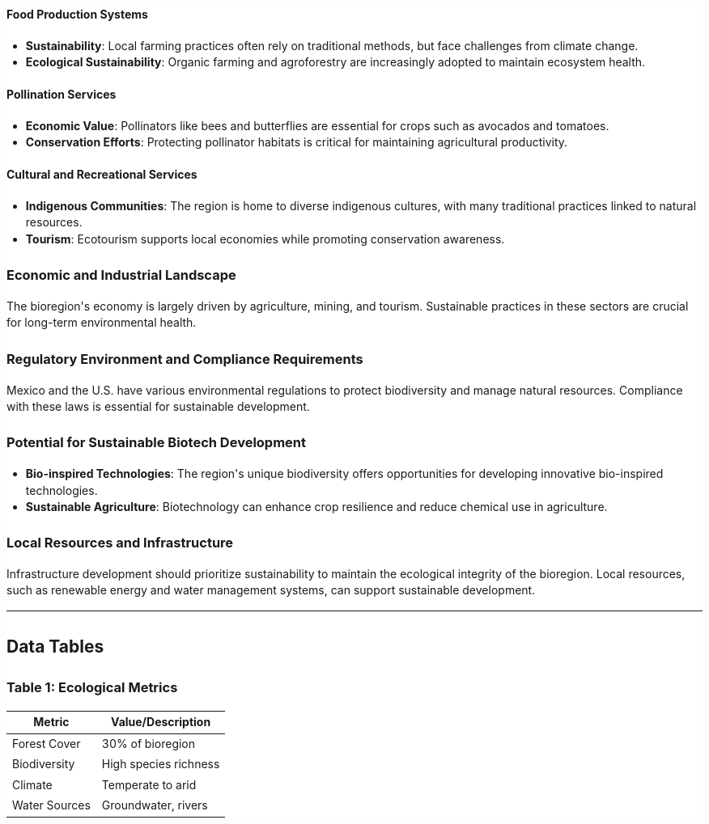 #### Food Production Systems
- **Sustainability**: Local farming practices often rely on traditional methods, but face challenges from climate change.
- **Ecological Sustainability**: Organic farming and agroforestry are increasingly adopted to maintain ecosystem health.

#### Pollination Services
- **Economic Value**: Pollinators like bees and butterflies are essential for crops such as avocados and tomatoes.
- **Conservation Efforts**: Protecting pollinator habitats is critical for maintaining agricultural productivity.

#### Cultural and Recreational Services
- **Indigenous Communities**: The region is home to diverse indigenous cultures, with many traditional practices linked to natural resources.
- **Tourism**: Ecotourism supports local economies while promoting conservation awareness.

### Economic and Industrial Landscape

The bioregion's economy is largely driven by agriculture, mining, and tourism. Sustainable practices in these sectors are crucial for long-term environmental health.

### Regulatory Environment and Compliance Requirements

Mexico and the U.S. have various environmental regulations to protect biodiversity and manage natural resources. Compliance with these laws is essential for sustainable development.

### Potential for Sustainable Biotech Development

- **Bio-inspired Technologies**: The region's unique biodiversity offers opportunities for developing innovative bio-inspired technologies.
- **Sustainable Agriculture**: Biotechnology can enhance crop resilience and reduce chemical use in agriculture.

### Local Resources and Infrastructure

Infrastructure development should prioritize sustainability to maintain the ecological integrity of the bioregion. Local resources, such as renewable energy and water management systems, can support sustainable development.

---

## Data Tables

### Table 1: Ecological Metrics

| Metric        | Value/Description     |
|---------------|-----------------------|
| Forest Cover  | 30% of bioregion      |
| Biodiversity  | High species richness |
| Climate       | Temperate to arid     |
| Water Sources | Groundwater, rivers   |
